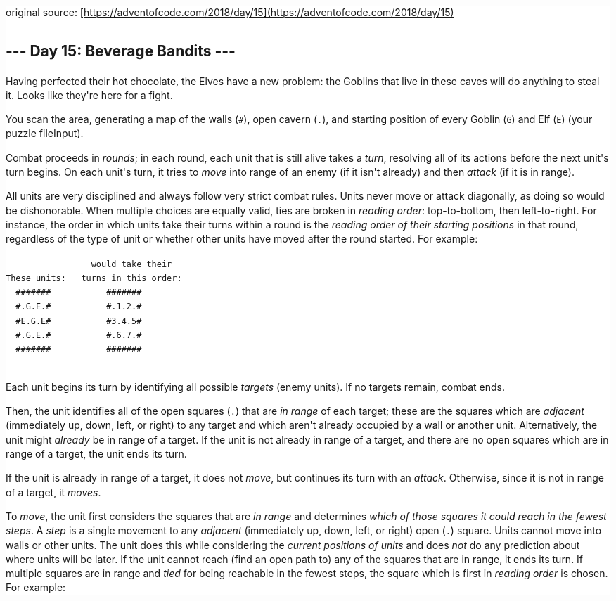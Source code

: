 original source: [https://adventofcode.com/2018/day/15](https://adventofcode.com/2018/day/15)
## --- Day 15: Beverage Bandits ---
Having perfected their hot chocolate, the Elves have a new problem: the [Goblins](https://en.wikipedia.org/wiki/Goblin) that live in these caves will do anything to steal it. Looks like they're here for a fight.

You scan the area, generating a map of the walls (<code>#</code>), open cavern (<code>.</code>), and starting position of every Goblin (<code>G</code>) and Elf (<code>E</code>) (your puzzle fileInput).

Combat proceeds in <em>rounds</em>; in each round, each unit that is still alive takes a <em>turn</em>, resolving all of its actions before the next unit's turn begins. On each unit's turn, it tries to <em>move</em> into range of an enemy (if it isn't already) and then <em>attack</em> (if it is in range).

All units are very disciplined and always follow very strict combat rules. Units never move or attack diagonally, as doing so would be dishonorable. When multiple choices are equally valid, ties are broken in <em>reading order</em>: top-to-bottom, then left-to-right.  For instance, the order in which units take their turns within a round is the <em>reading order of their starting positions</em> in that round, regardless of the type of unit or whether other units have moved after the round started.  For example:

<pre>
<code>                 would take their
These units:   turns in this order:
  #######           #######
  #.G.E.#           #.1.2.#
  #E.G.E#           #3.4.5#
  #.G.E.#           #.6.7.#
  #######           #######
</code>
</pre>

Each unit begins its turn by identifying all possible <em>targets</em> (enemy units). If no targets remain, combat ends.

Then, the unit identifies all of the open squares (<code>.</code>) that are <em>in range</em> of each target; these are the squares which are <em>adjacent</em> (immediately up, down, left, or right) to any target and which aren't already occupied by a wall or another unit. Alternatively, the unit might <em>already</em> be in range of a target. If the unit is not already in range of a target, and there are no open squares which are in range of a target, the unit ends its turn.

If the unit is already in range of a target, it does not <em>move</em>, but continues its turn with an <em>attack</em>. Otherwise, since it is not in range of a target, it <em>moves</em>.

To <em>move</em>, the unit first considers the squares that are <em>in range</em> and determines <em>which of those squares it could reach in the fewest steps</em>. A <em>step</em> is a single movement to any <em>adjacent</em> (immediately up, down, left, or right) open (<code>.</code>) square. Units cannot move into walls or other units. The unit does this while considering the <em>current positions of units</em> and does <em>not</em> do any prediction about where units will be later. If the unit cannot reach (find an open path to) any of the squares that are in range, it ends its turn. If multiple squares are in range and <em>tied</em> for being reachable in the fewest steps, the square which is first in <em>reading order</em> is chosen. For example:
